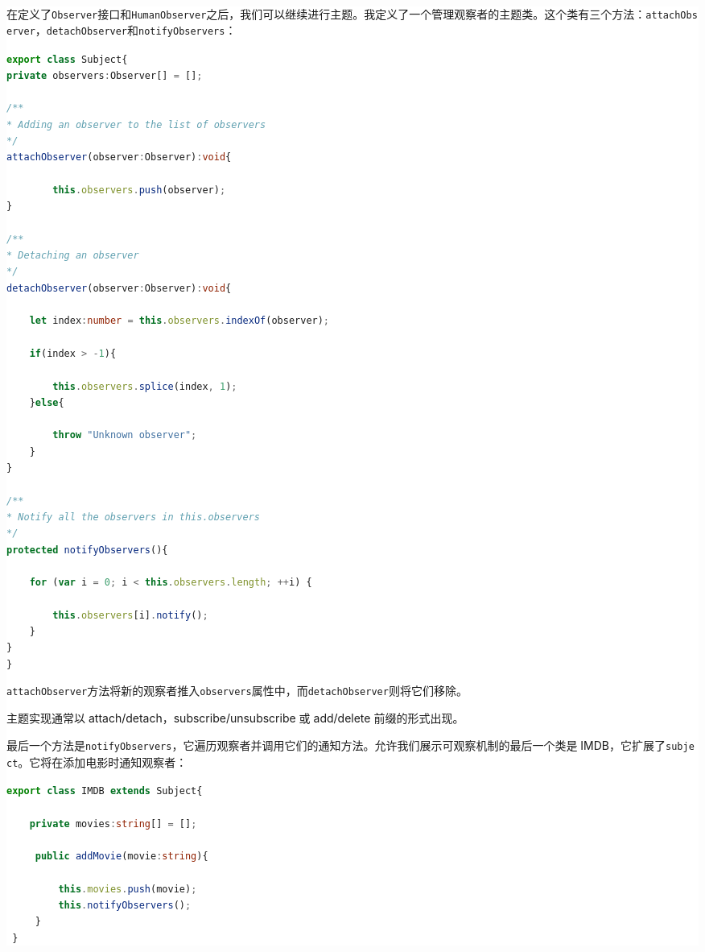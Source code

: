 在定义了`Observer`接口和`HumanObserver`之后，我们可以继续进行主题。我定义了一个管理观察者的主题类。这个类有三个方法：`attachObserver`，`detachObserver`和`notifyObservers`：

```ts
export class Subject{ 
private observers:Observer[] = [];

/**
* Adding an observer to the list of observers
*/
attachObserver(observer:Observer):void{

        this.observers.push(observer);
}

/**
* Detaching an observer
*/
detachObserver(observer:Observer):void{

    let index:number = this.observers.indexOf(observer);

    if(index > -1){

        this.observers.splice(index, 1);
    }else{

        throw "Unknown observer";
    }
}

/**
* Notify all the observers in this.observers
*/
protected notifyObservers(){

    for (var i = 0; i < this.observers.length; ++i) {

        this.observers[i].notify();
    }
} 
} 
```

`attachObserver`方法将新的观察者推入`observers`属性中，而`detachObserver`则将它们移除。

主题实现通常以 attach/detach，subscribe/unsubscribe 或 add/delete 前缀的形式出现。

最后一个方法是`notifyObservers`，它遍历观察者并调用它们的通知方法。允许我们展示可观察机制的最后一个类是 IMDB，它扩展了`subject`。它将在添加电影时通知观察者：

```ts
export class IMDB extends Subject{

    private movies:string[] = [];

     public addMovie(movie:string){

         this.movies.push(movie);
         this.notifyObservers();
     }
 }
```
